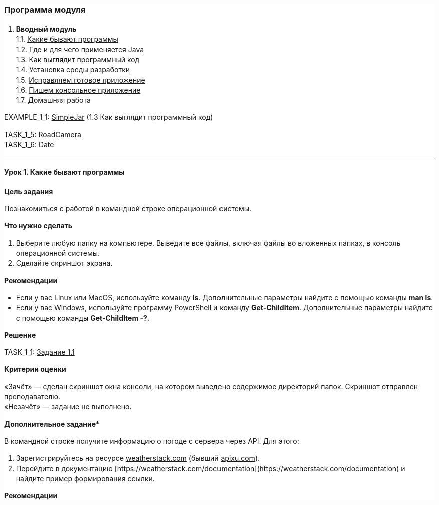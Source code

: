 ### Программа модуля

1. **Вводный модуль**  
    1.1. [Какие бывают программы](#урок-1-какие-бывают-программы)  
    1.2. [Где и для чего применяется Java](#урок-2-где-и-для-чего-применяется-java)  
    1.3. [Как выглядит программный код](#урок-3-как-выглядит-программный-код)  
    1.4. [Установка среды разработки](#урок-4-установка-среды-разработки)  
    1.5. [Исправляем готовое приложение](#урок-5-исправляем-готовое-приложение)  
    1.6. [Пишем консольное приложение](#урок-6-первое-консольное-приложение)  
    1.7. Домашняя работа  

EXAMPLE_1_1: [SimpleJar](./SimpleJar) (1.3 Как выглядит программный код)  

TASK_1_5: [RoadCamera](./RoadCamera)  
TASK_1_6: [Date](./Date)  

---------------------------------------------

#### Урок 1. Какие бывают программы

**Цель задания**

Познакомиться с работой в командной строке операционной системы.

**Что нужно сделать**

1. Выберите любую папку на компьютере. Выведите все файлы, включая файлы во вложенных папках,
в консоль операционной системы.
2. Сделайте скриншот экрана.

**Рекомендации**

- Если у вас Linux или MacOS, используйте команду **ls**.
Дополнительные параметры найдите с помощью команды **man ls**.
- Если у вас Windows, используйте программу PowerShell и команду **Get-ChildItem**.
Дополнительные параметры найдите с помощью команды **Get-ChildItem -?**.

**Решение**

TASK_1_1: [Задание 1.1](./task_1_1)

**Критерии оценки**

«Зачёт» — сделан скриншот окна консоли, на котором выведено содержимое директорий папок. 
Скриншот отправлен преподавателю.  
«Незачёт» — задание не выполнено.  

**Дополнительное задание***

В командной строке получите информацию о погоде с сервера через API. Для этого:

1. Зарегистрируйтесь на ресурсе [weatherstack.com](https://weatherstack.com/) (бывший [apixu.com](https://www.apixu.com/)).
2. Перейдите в документацию [https://weatherstack.com/documentation](https://weatherstack.com/documentation)
и найдите пример формирования ссылки.

**Рекомендации**
